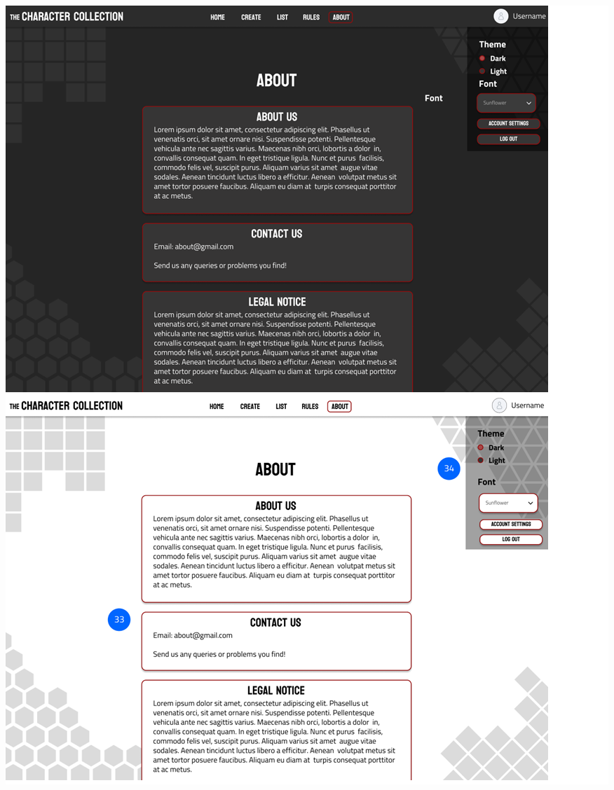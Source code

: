 ![Web App Sitemap](/src/READMECONTENT/aboutD.png)
![Web App Sitemap](/src/READMECONTENT/aboutL.png)
